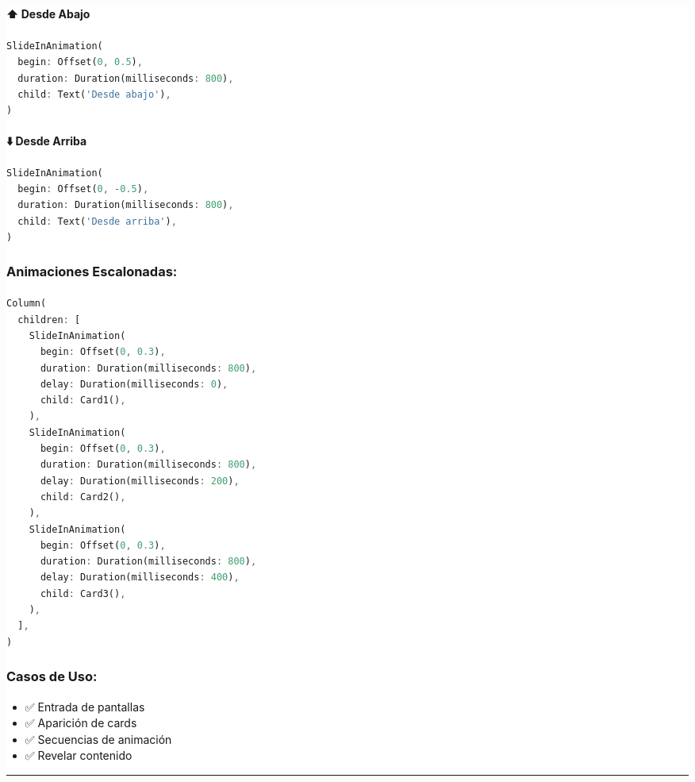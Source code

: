 #### ⬆️ Desde Abajo
```dart
SlideInAnimation(
  begin: Offset(0, 0.5),
  duration: Duration(milliseconds: 800),
  child: Text('Desde abajo'),
)
```

#### ⬇️ Desde Arriba
```dart
SlideInAnimation(
  begin: Offset(0, -0.5),
  duration: Duration(milliseconds: 800),
  child: Text('Desde arriba'),
)
```

### Animaciones Escalonadas:
```dart
Column(
  children: [
    SlideInAnimation(
      begin: Offset(0, 0.3),
      duration: Duration(milliseconds: 800),
      delay: Duration(milliseconds: 0),
      child: Card1(),
    ),
    SlideInAnimation(
      begin: Offset(0, 0.3),
      duration: Duration(milliseconds: 800),
      delay: Duration(milliseconds: 200),
      child: Card2(),
    ),
    SlideInAnimation(
      begin: Offset(0, 0.3),
      duration: Duration(milliseconds: 800),
      delay: Duration(milliseconds: 400),
      child: Card3(),
    ),
  ],
)
```

### Casos de Uso:
- ✅ Entrada de pantallas
- ✅ Aparición de cards
- ✅ Secuencias de animación
- ✅ Revelar contenido

---
